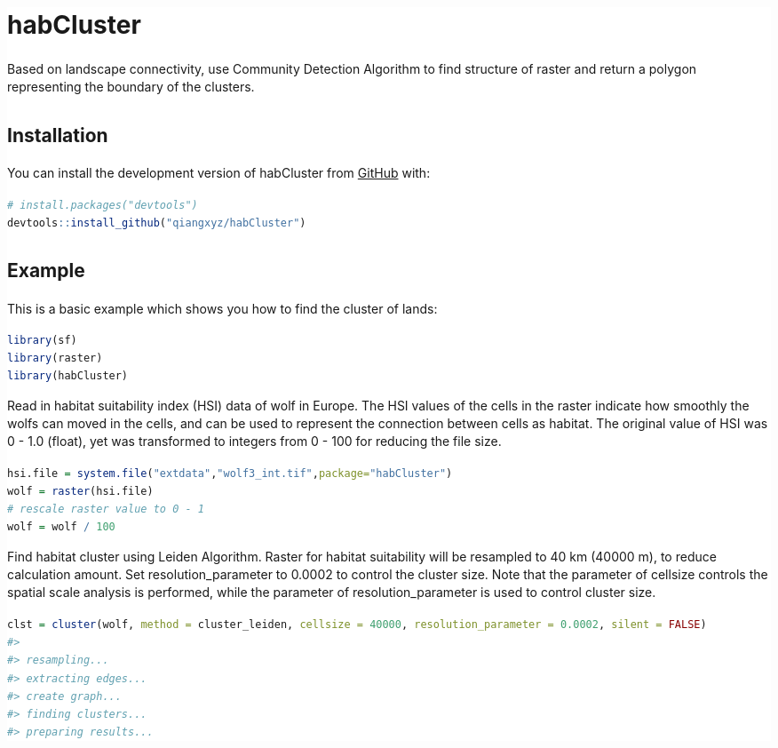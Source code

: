 


# habCluster




Based on landscape connectivity, use Community Detection Algorithm to
find structure of raster and return a polygon representing the boundary
of the clusters.

## Installation

You can install the development version of habCluster from
[GitHub](https://github.com/) with:

``` r
# install.packages("devtools")
devtools::install_github("qiangxyz/habCluster")
```

## Example

This is a basic example which shows you how to find the cluster of
lands:

``` r
library(sf)
library(raster)
library(habCluster)
```

Read in habitat suitability index (HSI) data of wolf in Europe. The HSI
values of the cells in the raster indicate how smoothly the wolfs can
moved in the cells, and can be used to represent the connection between
cells as habitat. The original value of HSI was 0 - 1.0 (float), yet was
transformed to integers from 0 - 100 for reducing the file size.

``` r
hsi.file = system.file("extdata","wolf3_int.tif",package="habCluster")
wolf = raster(hsi.file)
# rescale raster value to 0 - 1
wolf = wolf / 100
```

Find habitat cluster using Leiden Algorithm. Raster for habitat
suitability will be resampled to 40 km (40000 m), to reduce calculation
amount. Set resolution_parameter to 0.0002 to control the cluster size.
Note that the parameter of cellsize controls the spatial scale analysis
is performed, while the parameter of resolution_parameter is used to
control cluster size.

``` r
clst = cluster(wolf, method = cluster_leiden, cellsize = 40000, resolution_parameter = 0.0002, silent = FALSE)
#> 
#> resampling...
#> extracting edges...
#> create graph...
#> finding clusters...
#> preparing results...
```
